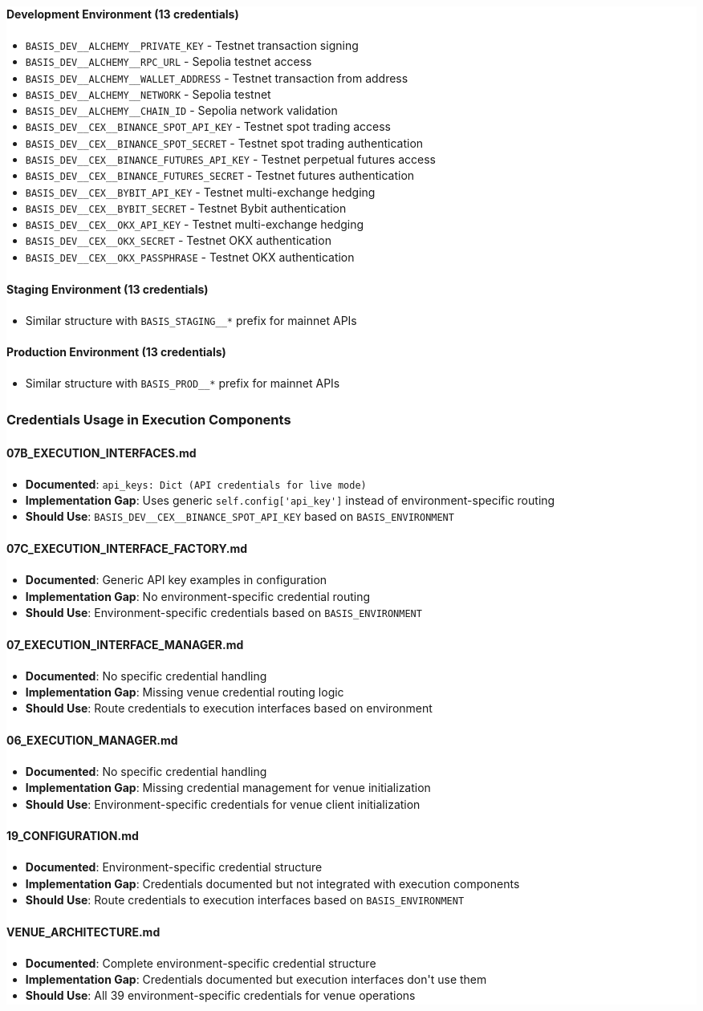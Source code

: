 #### Development Environment (13 credentials)
- `BASIS_DEV__ALCHEMY__PRIVATE_KEY` - Testnet transaction signing
- `BASIS_DEV__ALCHEMY__RPC_URL` - Sepolia testnet access
- `BASIS_DEV__ALCHEMY__WALLET_ADDRESS` - Testnet transaction from address
- `BASIS_DEV__ALCHEMY__NETWORK` - Sepolia testnet
- `BASIS_DEV__ALCHEMY__CHAIN_ID` - Sepolia network validation
- `BASIS_DEV__CEX__BINANCE_SPOT_API_KEY` - Testnet spot trading access
- `BASIS_DEV__CEX__BINANCE_SPOT_SECRET` - Testnet spot trading authentication
- `BASIS_DEV__CEX__BINANCE_FUTURES_API_KEY` - Testnet perpetual futures access
- `BASIS_DEV__CEX__BINANCE_FUTURES_SECRET` - Testnet futures authentication
- `BASIS_DEV__CEX__BYBIT_API_KEY` - Testnet multi-exchange hedging
- `BASIS_DEV__CEX__BYBIT_SECRET` - Testnet Bybit authentication
- `BASIS_DEV__CEX__OKX_API_KEY` - Testnet multi-exchange hedging
- `BASIS_DEV__CEX__OKX_SECRET` - Testnet OKX authentication
- `BASIS_DEV__CEX__OKX_PASSPHRASE` - Testnet OKX authentication

#### Staging Environment (13 credentials)
- Similar structure with `BASIS_STAGING__*` prefix for mainnet APIs

#### Production Environment (13 credentials)
- Similar structure with `BASIS_PROD__*` prefix for mainnet APIs

### Credentials Usage in Execution Components

#### 07B_EXECUTION_INTERFACES.md
- **Documented**: `api_keys: Dict (API credentials for live mode)`
- **Implementation Gap**: Uses generic `self.config['api_key']` instead of environment-specific routing
- **Should Use**: `BASIS_DEV__CEX__BINANCE_SPOT_API_KEY` based on `BASIS_ENVIRONMENT`

#### 07C_EXECUTION_INTERFACE_FACTORY.md
- **Documented**: Generic API key examples in configuration
- **Implementation Gap**: No environment-specific credential routing
- **Should Use**: Environment-specific credentials based on `BASIS_ENVIRONMENT`

#### 07_EXECUTION_INTERFACE_MANAGER.md
- **Documented**: No specific credential handling
- **Implementation Gap**: Missing venue credential routing logic
- **Should Use**: Route credentials to execution interfaces based on environment

#### 06_EXECUTION_MANAGER.md
- **Documented**: No specific credential handling
- **Implementation Gap**: Missing credential management for venue initialization
- **Should Use**: Environment-specific credentials for venue client initialization

#### 19_CONFIGURATION.md
- **Documented**: Environment-specific credential structure
- **Implementation Gap**: Credentials documented but not integrated with execution components
- **Should Use**: Route credentials to execution interfaces based on `BASIS_ENVIRONMENT`

#### VENUE_ARCHITECTURE.md
- **Documented**: Complete environment-specific credential structure
- **Implementation Gap**: Credentials documented but execution interfaces don't use them
- **Should Use**: All 39 environment-specific credentials for venue operations
